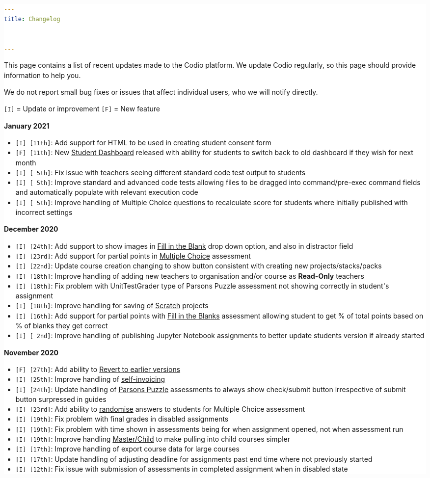 ```yaml
---
title: Changelog


---
```


This page contains a list of recent updates made to the Codio platform. We update Codio regularly, so this page should provide information to help you.

We do not report small bug fixes or issues that affect individual users, who we will notify directly.

`[I]` = Update or improvement
`[F]` = New feature

**January 2021**

- `[I] [11th]`: Add support for HTML to be used in creating [student consent form](/dashboard/organisations/#creating-content)
- `[F] [11th]`: New [Student Dashboard](/students/) released with ability for students to switch back to old dashboard if they wish for next month
- `[I] [ 5th]`: Fix issue with teachers seeing different standard code test output to students
- `[I] [ 5th]`: Improve standard and advanced code tests allowing files to be dragged into command/pre-exec command fields and automatically populate with relevant execution code
- `[I] [ 5th]`: Improve handling of Multiple Choice questions to recalculate score for students where initially published with incorrect settings

**December 2020**


- `[I] [24th]`: Add support to show images in [Fill in the Blank](/courses/assessments/#fill-in-the-blank) drop down option, and also in distractor field
- `[I] [23rd]`: Add support for partial points in [Multiple Choice](/courses/assessments/#grading_2) assessment
- `[I] [22nd]`: Update course creation changing to show button consistent with creating new projects/stacks/packs
- `[I] [18th]`: Improve handling of adding new teachers to organisation and/or course as **Read-Only** teachers
- `[I] [18th]`: Fix problem with UnitTestGrader type of Parsons Puzzle assessment not showing correctly in student's assignment
- `[I] [18th]`: Improve handling for saving of [Scratch](/resources/Resource-Tools/scratch/) projects
- `[I] [16th]`: Add support for partial points with [Fill in the Blanks](/courses/assessments/#grading_3) assessment allowing student to get % of total points based on % of blanks they get correct
- `[I] [ 2nd]`: Improve handling of publishing Jupyter Notebook assignments to better update students version if already started

**November 2020**

- `[F] [27th]`: Add ability to [Revert to earlier versions](/courses/coursemanagement/#reverting-to-an-earlier-version)
- `[I] [25th]`: Improve handling of [self-invoicing](/dashboard/account/#organisation-billing)
- `[I] [24th]`: Update handling of [Parsons Puzzle](/courses/assessments/#parsons-puzzle-assessments) assessments to always show check/submit button irrespective of submit button surpressed in guides
- `[I] [23rd]`: Add ability to [randomise](/courses/assessments/#execution_2) answers to students for Multiple Choice assessment
- `[I] [19th]`: Fix problem with final grades in disabled assignments
- `[I] [19th]`: Fix problem with time shown in assessments being for when assignment opened, not when assessment run
- `[I] [19th]`: Improve handling [Master/Child](/courses/classes/#updating-and-sending-notifications-to-child-courses) to make pulling into child courses simpler
- `[I] [17th]`: Improve handling of export course data for large courses
- `[I] [17th]`: Update handling of adjusting deadline for assignments past end time where not previously started
- `[I] [12th]`: Fix issue with submission of assessments in completed assignment when in disabled state